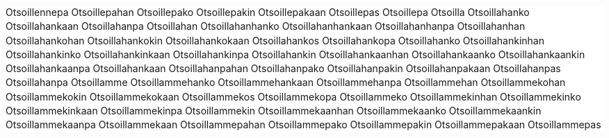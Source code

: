 Otsoillennepa
Otsoillepahan
Otsoillepako
Otsoillepakin
Otsoillepakaan
Otsoillepas
Otsoillepa
Otsoilla
Otsoillahanko
Otsoillahankaan
Otsoillahanpa
Otsoillahan
Otsoillahanhanko
Otsoillahanhankaan
Otsoillahanhanpa
Otsoillahanhan
Otsoillahankohan
Otsoillahankokin
Otsoillahankokaan
Otsoillahankos
Otsoillahankopa
Otsoillahanko
Otsoillahankinhan
Otsoillahankinko
Otsoillahankinkaan
Otsoillahankinpa
Otsoillahankin
Otsoillahankaanhan
Otsoillahankaanko
Otsoillahankaankin
Otsoillahankaanpa
Otsoillahankaan
Otsoillahanpahan
Otsoillahanpako
Otsoillahanpakin
Otsoillahanpakaan
Otsoillahanpas
Otsoillahanpa
Otsoillamme
Otsoillammehanko
Otsoillammehankaan
Otsoillammehanpa
Otsoillammehan
Otsoillammekohan
Otsoillammekokin
Otsoillammekokaan
Otsoillammekos
Otsoillammekopa
Otsoillammeko
Otsoillammekinhan
Otsoillammekinko
Otsoillammekinkaan
Otsoillammekinpa
Otsoillammekin
Otsoillammekaanhan
Otsoillammekaanko
Otsoillammekaankin
Otsoillammekaanpa
Otsoillammekaan
Otsoillammepahan
Otsoillammepako
Otsoillammepakin
Otsoillammepakaan
Otsoillammepas